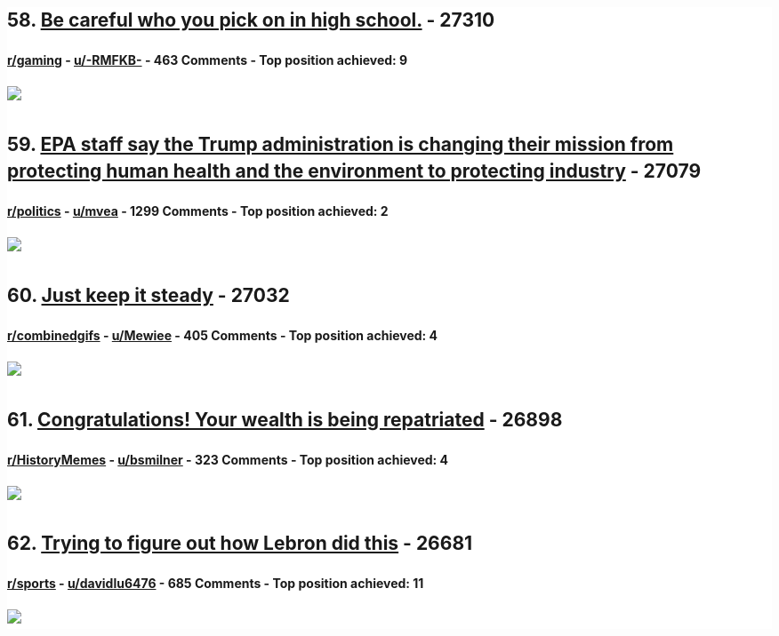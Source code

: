 ## 58. [Be careful who you pick on in high school.](http://reddit.com/r/gaming/comments/8qbrop/be_careful_who_you_pick_on_in_high_school/) - 27310
#### [r/gaming](http://reddit.com/r/gaming) - [u/-RMFKB-](http://reddit.com/u/-RMFKB-) - 463 Comments - Top position achieved: 9

<a href="https://i.redd.it/x5w8e3tj1f311.jpg"><img src="https://b.thumbs.redditmedia.com/uZGDx0irui3AZtZe6Qdn_g6slfVnCgq-yiwuqQHUtzk.jpg"></img></a>

## 59. [EPA staff say the Trump administration is changing their mission from protecting human health and the environment to protecting industry](http://reddit.com/r/politics/comments/8q8imz/epa_staff_say_the_trump_administration_is/) - 27079
#### [r/politics](http://reddit.com/r/politics) - [u/mvea](http://reddit.com/u/mvea) - 1299 Comments - Top position achieved: 2

<a href="https://theconversation.com/epa-staff-say-the-trump-administration-is-changing-their-mission-from-protecting-human-health-and-the-environment-to-protecting-industry-96256"><img src="https://b.thumbs.redditmedia.com/GW4TUeQ0fr71n-GTtyQIBHrbaJFd3W8d76tX6A-pcsk.jpg"></img></a>

## 60. [Just keep it steady](http://reddit.com/r/combinedgifs/comments/8qbbb3/just_keep_it_steady/) - 27032
#### [r/combinedgifs](http://reddit.com/r/combinedgifs) - [u/Mewiee](http://reddit.com/u/Mewiee) - 405 Comments - Top position achieved: 4

<a href="https://v.redd.it/40wruaq1re311"><img src="https://b.thumbs.redditmedia.com/g7V6EljcxIo6Iyv9L3juaA-6as1kmB206WVLHu__36I.jpg"></img></a>

## 61. [Congratulations! Your wealth is being repatriated](http://reddit.com/r/HistoryMemes/comments/8q8jzy/congratulations_your_wealth_is_being_repatriated/) - 26898
#### [r/HistoryMemes](http://reddit.com/r/HistoryMemes) - [u/bsmilner](http://reddit.com/u/bsmilner) - 323 Comments - Top position achieved: 4

<a href="https://i.redd.it/36m4vyimpc311.jpg"><img src="https://b.thumbs.redditmedia.com/Mcwx3eFR5gmgwgnwopwdoqfEWc7G7pQDHtNQdABbWog.jpg"></img></a>

## 62. [Trying to figure out how Lebron did this](http://reddit.com/r/sports/comments/8q5ogp/trying_to_figure_out_how_lebron_did_this/) - 26681
#### [r/sports](http://reddit.com/r/sports) - [u/davidlu6476](http://reddit.com/u/davidlu6476) - 685 Comments - Top position achieved: 11

<a href="https://v.redd.it/d575dxeg0a311"><img src="https://a.thumbs.redditmedia.com/OxtMG4IrGngKVkLo13nPlM8C-2gQ3I2SG-tu0ye1Xo8.jpg"></img></a>

